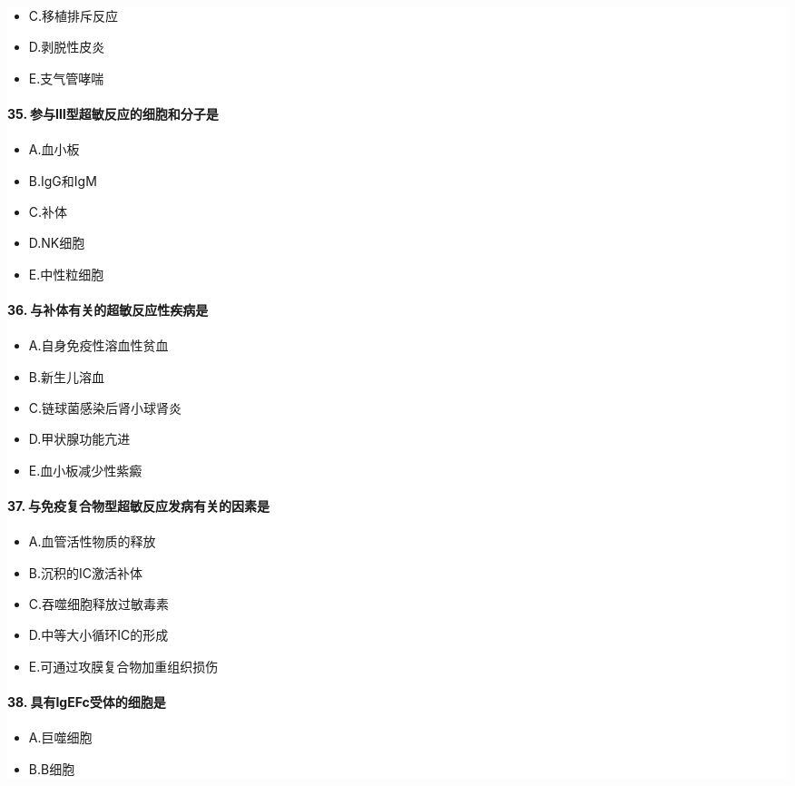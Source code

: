 * C.移植排斥反应

* D.剥脱性皮炎

* E.支气管哮喘







#### 35. 参与Ⅲ型超敏反应的细胞和分子是

* A.血小板

* B.IgG和IgM

* C.补体

* D.NK细胞

* E.中性粒细胞







#### 36. 与补体有关的超敏反应性疾病是

* A.自身免疫性溶血性贫血

* B.新生儿溶血

* C.链球菌感染后肾小球肾炎

* D.甲状腺功能亢进

* E.血小板减少性紫癜







#### 37. 与免疫复合物型超敏反应发病有关的因素是

* A.血管活性物质的释放

* B.沉积的IC激活补体

* C.吞噬细胞释放过敏毒素

* D.中等大小循环IC的形成

* E.可通过攻膜复合物加重组织损伤







#### 38. 具有IgEFc受体的细胞是

* A.巨噬细胞

* B.B细胞
